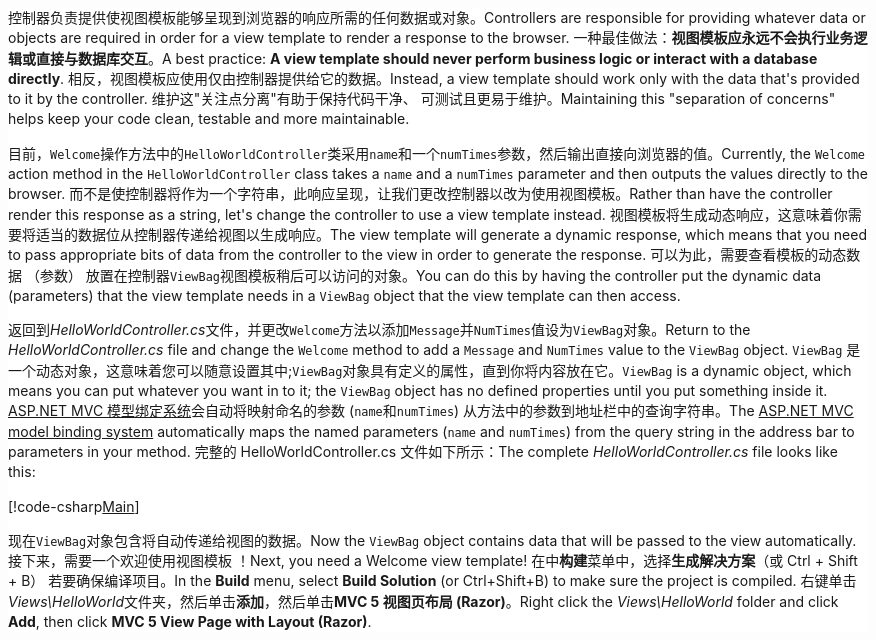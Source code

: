 <span data-ttu-id="bd97b-175">控制器负责提供使视图模板能够呈现到浏览器的响应所需的任何数据或对象。</span><span class="sxs-lookup"><span data-stu-id="bd97b-175">Controllers are responsible for providing whatever data or objects are required in order for a view template to render a response to the browser.</span></span> <span data-ttu-id="bd97b-176">一种最佳做法：**视图模板应永远不会执行业务逻辑或直接与数据库交互**。</span><span class="sxs-lookup"><span data-stu-id="bd97b-176">A best practice: **A view template should never perform business logic or interact with a database directly**.</span></span> <span data-ttu-id="bd97b-177">相反，视图模板应使用仅由控制器提供给它的数据。</span><span class="sxs-lookup"><span data-stu-id="bd97b-177">Instead, a view template should work only with the data that's provided to it by the controller.</span></span> <span data-ttu-id="bd97b-178">维护这&quot;关注点分离&quot;有助于保持代码干净、 可测试且更易于维护。</span><span class="sxs-lookup"><span data-stu-id="bd97b-178">Maintaining this &quot;separation of concerns&quot; helps keep your code clean, testable and more maintainable.</span></span>

<span data-ttu-id="bd97b-179">目前，`Welcome`操作方法中的`HelloWorldController`类采用`name`和一个`numTimes`参数，然后输出直接向浏览器的值。</span><span class="sxs-lookup"><span data-stu-id="bd97b-179">Currently, the `Welcome` action method in the `HelloWorldController` class takes a `name` and a `numTimes` parameter and then outputs the values directly to the browser.</span></span> <span data-ttu-id="bd97b-180">而不是使控制器将作为一个字符串，此响应呈现，让我们更改控制器以改为使用视图模板。</span><span class="sxs-lookup"><span data-stu-id="bd97b-180">Rather than have the controller render this response as a string, let's change the controller to use a view template instead.</span></span> <span data-ttu-id="bd97b-181">视图模板将生成动态响应，这意味着你需要将适当的数据位从控制器传递给视图以生成响应。</span><span class="sxs-lookup"><span data-stu-id="bd97b-181">The view template will generate a dynamic response, which means that you need to pass appropriate bits of data from the controller to the view in order to generate the response.</span></span> <span data-ttu-id="bd97b-182">可以为此，需要查看模板的动态数据 （参数） 放置在控制器`ViewBag`视图模板稍后可以访问的对象。</span><span class="sxs-lookup"><span data-stu-id="bd97b-182">You can do this by having the controller put the dynamic data (parameters) that the view template needs in a `ViewBag` object that the view template can then access.</span></span>

<span data-ttu-id="bd97b-183">返回到*HelloWorldController.cs*文件，并更改`Welcome`方法以添加`Message`并`NumTimes`值设为`ViewBag`对象。</span><span class="sxs-lookup"><span data-stu-id="bd97b-183">Return to the *HelloWorldController.cs* file and change the `Welcome` method to add a `Message` and `NumTimes` value to the `ViewBag` object.</span></span> <span data-ttu-id="bd97b-184">`ViewBag` 是一个动态对象，这意味着您可以随意设置其中;`ViewBag`对象具有定义的属性，直到你将内容放在它。</span><span class="sxs-lookup"><span data-stu-id="bd97b-184">`ViewBag` is a dynamic object, which means you can put whatever you want in to it; the `ViewBag` object has no defined properties until you put something inside it.</span></span> <span data-ttu-id="bd97b-185">[ASP.NET MVC 模型绑定系统](http://odetocode.com/Blogs/scott/archive/2009/04/27/6-tips-for-asp-net-mvc-model-binding.aspx)会自动将映射命名的参数 (`name`和`numTimes`) 从方法中的参数到地址栏中的查询字符串。</span><span class="sxs-lookup"><span data-stu-id="bd97b-185">The [ASP.NET MVC model binding system](http://odetocode.com/Blogs/scott/archive/2009/04/27/6-tips-for-asp-net-mvc-model-binding.aspx) automatically maps the named parameters (`name` and `numTimes`) from the query string in the address bar to parameters in your method.</span></span> <span data-ttu-id="bd97b-186">完整的 HelloWorldController.cs 文件如下所示：</span><span class="sxs-lookup"><span data-stu-id="bd97b-186">The complete *HelloWorldController.cs* file looks like this:</span></span>

[!code-csharp[Main](adding-a-view/samples/sample8.cs)]

<span data-ttu-id="bd97b-187">现在`ViewBag`对象包含将自动传递给视图的数据。</span><span class="sxs-lookup"><span data-stu-id="bd97b-187">Now the `ViewBag` object contains data that will be passed to the view automatically.</span></span> <span data-ttu-id="bd97b-188">接下来，需要一个欢迎使用视图模板 ！</span><span class="sxs-lookup"><span data-stu-id="bd97b-188">Next, you need a Welcome view template!</span></span> <span data-ttu-id="bd97b-189">在中**构建**菜单中，选择**生成解决方案**（或 Ctrl + Shift + B） 若要确保编译项目。</span><span class="sxs-lookup"><span data-stu-id="bd97b-189">In the **Build** menu, select **Build Solution** (or Ctrl+Shift+B) to make sure the project is compiled.</span></span> <span data-ttu-id="bd97b-190">右键单击*Views\HelloWorld*文件夹，然后单击**添加**，然后单击**MVC 5 视图页布局 (Razor)**。</span><span class="sxs-lookup"><span data-stu-id="bd97b-190">Right click the *Views\HelloWorld* folder and click **Add**, then click **MVC 5 View Page with Layout (Razor)**.</span></span>
  
